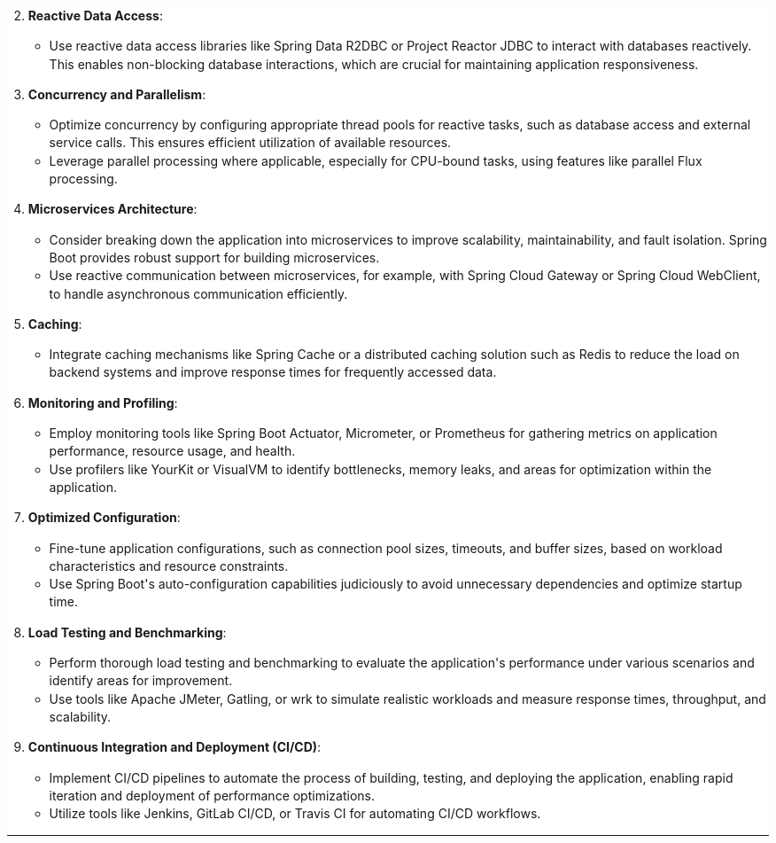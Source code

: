 2. **Reactive Data Access**:
   - Use reactive data access libraries like Spring Data R2DBC or Project Reactor JDBC to interact with databases reactively. This enables non-blocking database interactions, which are crucial for maintaining application responsiveness.

3. **Concurrency and Parallelism**:
   - Optimize concurrency by configuring appropriate thread pools for reactive tasks, such as database access and external service calls. This ensures efficient utilization of available resources.
   - Leverage parallel processing where applicable, especially for CPU-bound tasks, using features like parallel Flux processing.

4. **Microservices Architecture**:
   - Consider breaking down the application into microservices to improve scalability, maintainability, and fault isolation. Spring Boot provides robust support for building microservices.
   - Use reactive communication between microservices, for example, with Spring Cloud Gateway or Spring Cloud WebClient, to handle asynchronous communication efficiently.

5. **Caching**:
   - Integrate caching mechanisms like Spring Cache or a distributed caching solution such as Redis to reduce the load on backend systems and improve response times for frequently accessed data.

6. **Monitoring and Profiling**:
   - Employ monitoring tools like Spring Boot Actuator, Micrometer, or Prometheus for gathering metrics on application performance, resource usage, and health.
   - Use profilers like YourKit or VisualVM to identify bottlenecks, memory leaks, and areas for optimization within the application.

7. **Optimized Configuration**:
   - Fine-tune application configurations, such as connection pool sizes, timeouts, and buffer sizes, based on workload characteristics and resource constraints.
   - Use Spring Boot's auto-configuration capabilities judiciously to avoid unnecessary dependencies and optimize startup time.

8. **Load Testing and Benchmarking**:
   - Perform thorough load testing and benchmarking to evaluate the application's performance under various scenarios and identify areas for improvement.
   - Use tools like Apache JMeter, Gatling, or wrk to simulate realistic workloads and measure response times, throughput, and scalability.

9. **Continuous Integration and Deployment (CI/CD)**:
   - Implement CI/CD pipelines to automate the process of building, testing, and deploying the application, enabling rapid iteration and deployment of performance optimizations.
   - Utilize tools like Jenkins, GitLab CI/CD, or Travis CI for automating CI/CD workflows.
------------------------------------------------------------------------------------------------------------------------
